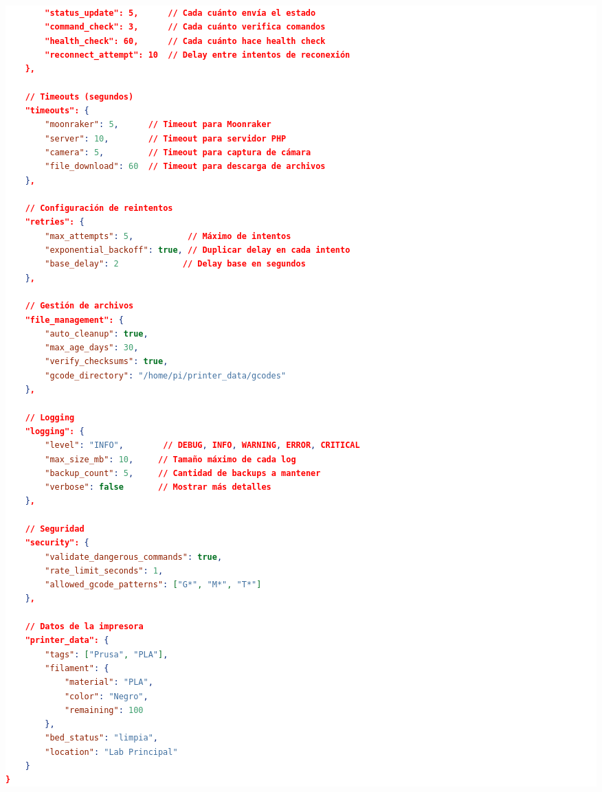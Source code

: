```json
        "status_update": 5,      // Cada cuánto envía el estado
        "command_check": 3,      // Cada cuánto verifica comandos
        "health_check": 60,      // Cada cuánto hace health check
        "reconnect_attempt": 10  // Delay entre intentos de reconexión
    },
    
    // Timeouts (segundos)
    "timeouts": {
        "moonraker": 5,      // Timeout para Moonraker
        "server": 10,        // Timeout para servidor PHP
        "camera": 5,         // Timeout para captura de cámara
        "file_download": 60  // Timeout para descarga de archivos
    },
    
    // Configuración de reintentos
    "retries": {
        "max_attempts": 5,           // Máximo de intentos
        "exponential_backoff": true, // Duplicar delay en cada intento
        "base_delay": 2             // Delay base en segundos
    },
    
    // Gestión de archivos
    "file_management": {
        "auto_cleanup": true,
        "max_age_days": 30,
        "verify_checksums": true,
        "gcode_directory": "/home/pi/printer_data/gcodes"
    },
    
    // Logging
    "logging": {
        "level": "INFO",        // DEBUG, INFO, WARNING, ERROR, CRITICAL
        "max_size_mb": 10,     // Tamaño máximo de cada log
        "backup_count": 5,     // Cantidad de backups a mantener
        "verbose": false       // Mostrar más detalles
    },
    
    // Seguridad
    "security": {
        "validate_dangerous_commands": true,
        "rate_limit_seconds": 1,
        "allowed_gcode_patterns": ["G*", "M*", "T*"]
    },
    
    // Datos de la impresora
    "printer_data": {
        "tags": ["Prusa", "PLA"],
        "filament": {
            "material": "PLA",
            "color": "Negro",
            "remaining": 100
        },
        "bed_status": "limpia",
        "location": "Lab Principal"
    }
}
```
